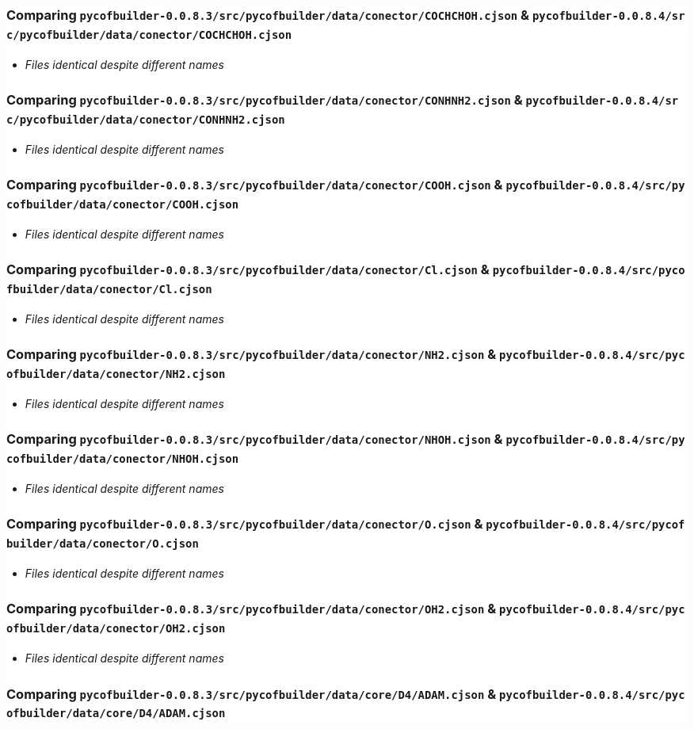 ### Comparing `pycofbuilder-0.0.8.3/src/pycofbuilder/data/conector/COCHCHOH.cjson` & `pycofbuilder-0.0.8.4/src/pycofbuilder/data/conector/COCHCHOH.cjson`

 * *Files identical despite different names*

### Comparing `pycofbuilder-0.0.8.3/src/pycofbuilder/data/conector/CONHNH2.cjson` & `pycofbuilder-0.0.8.4/src/pycofbuilder/data/conector/CONHNH2.cjson`

 * *Files identical despite different names*

### Comparing `pycofbuilder-0.0.8.3/src/pycofbuilder/data/conector/COOH.cjson` & `pycofbuilder-0.0.8.4/src/pycofbuilder/data/conector/COOH.cjson`

 * *Files identical despite different names*

### Comparing `pycofbuilder-0.0.8.3/src/pycofbuilder/data/conector/Cl.cjson` & `pycofbuilder-0.0.8.4/src/pycofbuilder/data/conector/Cl.cjson`

 * *Files identical despite different names*

### Comparing `pycofbuilder-0.0.8.3/src/pycofbuilder/data/conector/NH2.cjson` & `pycofbuilder-0.0.8.4/src/pycofbuilder/data/conector/NH2.cjson`

 * *Files identical despite different names*

### Comparing `pycofbuilder-0.0.8.3/src/pycofbuilder/data/conector/NHOH.cjson` & `pycofbuilder-0.0.8.4/src/pycofbuilder/data/conector/NHOH.cjson`

 * *Files identical despite different names*

### Comparing `pycofbuilder-0.0.8.3/src/pycofbuilder/data/conector/O.cjson` & `pycofbuilder-0.0.8.4/src/pycofbuilder/data/conector/O.cjson`

 * *Files identical despite different names*

### Comparing `pycofbuilder-0.0.8.3/src/pycofbuilder/data/conector/OH2.cjson` & `pycofbuilder-0.0.8.4/src/pycofbuilder/data/conector/OH2.cjson`

 * *Files identical despite different names*

### Comparing `pycofbuilder-0.0.8.3/src/pycofbuilder/data/core/D4/ADAM.cjson` & `pycofbuilder-0.0.8.4/src/pycofbuilder/data/core/D4/ADAM.cjson`
